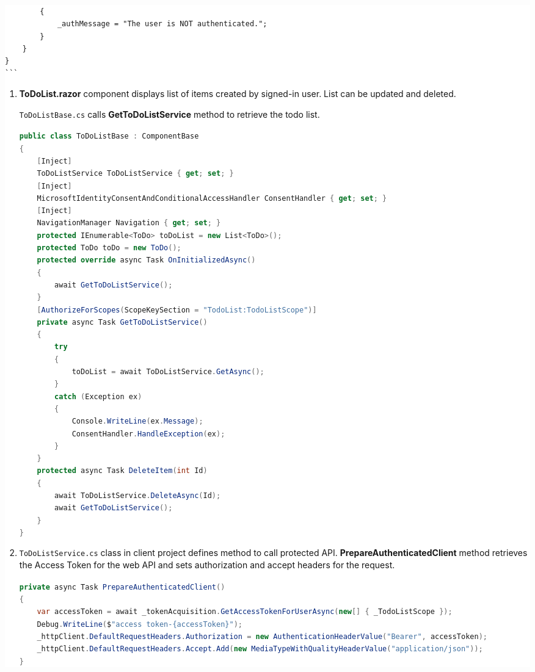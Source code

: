             {
                _authMessage = "The user is NOT authenticated.";
            }
        }
    }
    ```

1. **ToDoList.razor** component displays list of items created by signed-in user. List can be updated and deleted.

    `ToDoListBase.cs` calls **GetToDoListService** method to retrieve the todo list.

    ```csharp
    public class ToDoListBase : ComponentBase
    {
        [Inject]
        ToDoListService ToDoListService { get; set; }
        [Inject]
        MicrosoftIdentityConsentAndConditionalAccessHandler ConsentHandler { get; set; }
        [Inject]
        NavigationManager Navigation { get; set; }
        protected IEnumerable<ToDo> toDoList = new List<ToDo>();
        protected ToDo toDo = new ToDo();
        protected override async Task OnInitializedAsync()
        {
            await GetToDoListService();
        }
        [AuthorizeForScopes(ScopeKeySection = "TodoList:TodoListScope")]
        private async Task GetToDoListService()
        {
            try
            {
                toDoList = await ToDoListService.GetAsync();
            }
            catch (Exception ex)
            {
                Console.WriteLine(ex.Message);
                ConsentHandler.HandleException(ex);
            }
        }
        protected async Task DeleteItem(int Id)
        {
            await ToDoListService.DeleteAsync(Id);
            await GetToDoListService();
        }
    }
    ```

1. `ToDoListService.cs` class in client project defines method to call protected API.
    **PrepareAuthenticatedClient** method retrieves the Access Token for the web API and sets authorization and accept headers for the request.

    ```csharp
    private async Task PrepareAuthenticatedClient()
    {
        var accessToken = await _tokenAcquisition.GetAccessTokenForUserAsync(new[] { _TodoListScope });
        Debug.WriteLine($"access token-{accessToken}");
        _httpClient.DefaultRequestHeaders.Authorization = new AuthenticationHeaderValue("Bearer", accessToken);
        _httpClient.DefaultRequestHeaders.Accept.Add(new MediaTypeWithQualityHeaderValue("application/json"));
    }
    ```
